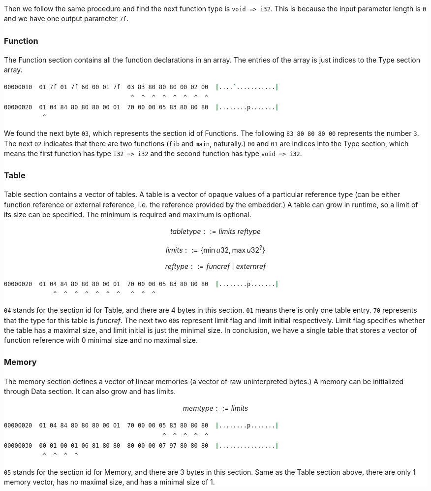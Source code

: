 Then we follow the same procedure and find the next function type is `void => i32`. This is because the input parameter length is `0` and we have one output parameter `7f`.

### Function
The Function section contains all the function declarations in an array. The entries of the array is just indices to the Type section array.

```bash
00000010  01 7f 01 7f 60 00 01 7f  03 83 80 80 80 00 02 00  |....`...........|
                                    ^  ^  ^  ^  ^  ^  ^  ^
00000020  01 04 84 80 80 80 00 01  70 00 00 05 83 80 80 80  |........p.......|
           ^  
```
We found the next byte `03`, which represents the section id of Functions. The following `83 80 80 80 00` represents the number `3`. The next `02` indicates that there are two functions (`fib` and `main`, naturally.) `00` and `01` are indices into the Type section, which means the first function has type `i32 => i32` and the second function has type `void => i32`.

### Table
Table section contains a vector of tables. A table is a vector of opaque values of a particular reference type (can be either function reference or external reference, i.e. the reference provided by the embedder.) A table can grow in runtime, so a limit of its size can be specified. The minimum is required and maximum is optional. 

$$tabletype ::= limits\ reftype$$

$$limits ::= \{\min{u32},\max{u32^?}\}$$

$$reftype ::= funcref\ |\ externref$$
```bash
00000020  01 04 84 80 80 80 00 01  70 00 00 05 83 80 80 80  |........p.......|
              ^  ^  ^  ^  ^  ^  ^   ^  ^  ^
```
`04` stands for the section id for Table, and there are 4 bytes in this section. `01` means there is only one table entry. `70` represents that the type for this table is $funcref$. The next two `00`s represent limit flag and limit initial respectively. Limit flag specifies whether the table has a maximal size, and limit initial is just the minimal size. In conclusion, we have a single table that stores a vector of function reference with 0 minimal size and no maximal size.

### Memory

The memory section defines a vector of linear memories (a vector of raw uninterpreted bytes.) A memory can be initialized through Data section. It can also grow and has limits.

$$memtype ::= limits$$

```bash
00000020  01 04 84 80 80 80 00 01  70 00 00 05 83 80 80 80  |........p.......|
                                             ^  ^  ^  ^  ^
00000030  00 01 00 01 06 81 80 80  80 00 00 07 97 80 80 80  |................|
           ^  ^  ^  ^
```
`05` stands for the section id for Memory, and there are 3 bytes in this section. Same as the Table section above, there are only 1 memory vector, has no maximal size, and has a minimal size of 1. 
